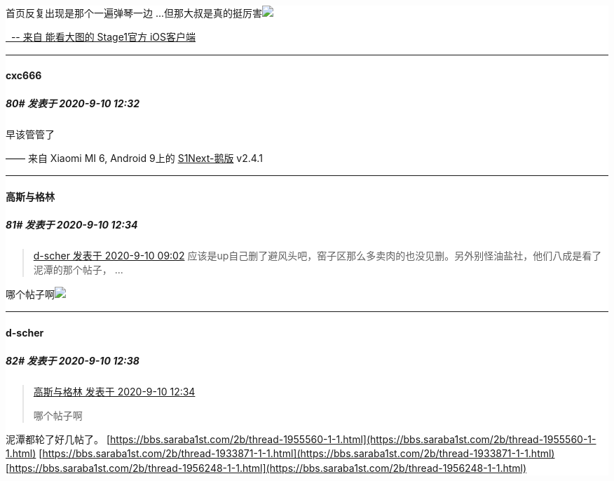 
首页反复出现是那个一遍弹琴一边 ...</blockquote>但那大叔是真的挺厉害<img src="https://static.saraba1st.com/image/smiley/face2017/037.png" referrerpolicy="no-referrer">

[  -- 来自 能看大图的 Stage1官方 iOS客户端](https://itunes.apple.com/fi/app/saraba1st/id1221237470?mt=8)







-----

####  cxc666  
##### 80#       发表于 2020-9-10 12:32




早该管管了

—— 来自 Xiaomi MI 6, Android 9上的 [S1Next-鹅版](https://github.com/ykrank/S1-Next/releases) v2.4.1







-----

####  高斯与格林  
##### 81#       发表于 2020-9-10 12:34



<blockquote><a href="httphttps://bbs.saraba1st.com/2b/forum.php?mod=redirect&amp;goto=findpost&amp;pid=48693248&amp;ptid=1959109" target="_blank">d-scher 发表于 2020-9-10 09:02</a>
应该是up自己删了避风头吧，窑子区那么多卖肉的也没见删。另外别怪油盐社，他们八成是看了泥潭的那个帖子， ...</blockquote>
哪个帖子啊<img src="https://static.saraba1st.com/image/smiley/face2017/066.png" referrerpolicy="no-referrer">







-----

####  d-scher  
##### 82#       发表于 2020-9-10 12:38



<blockquote><a href="httphttps://bbs.saraba1st.com/2b/forum.php?mod=redirect&amp;goto=findpost&amp;pid=48695590&amp;ptid=1959109" target="_blank">高斯与格林 发表于 2020-9-10 12:34</a>

哪个帖子啊</blockquote>
泥潭都轮了好几帖了。
[https://bbs.saraba1st.com/2b/thread-1955560-1-1.html](https://bbs.saraba1st.com/2b/thread-1955560-1-1.html)
[https://bbs.saraba1st.com/2b/thread-1933871-1-1.html](https://bbs.saraba1st.com/2b/thread-1933871-1-1.html)
[https://bbs.saraba1st.com/2b/thread-1956248-1-1.html](https://bbs.saraba1st.com/2b/thread-1956248-1-1.html)
